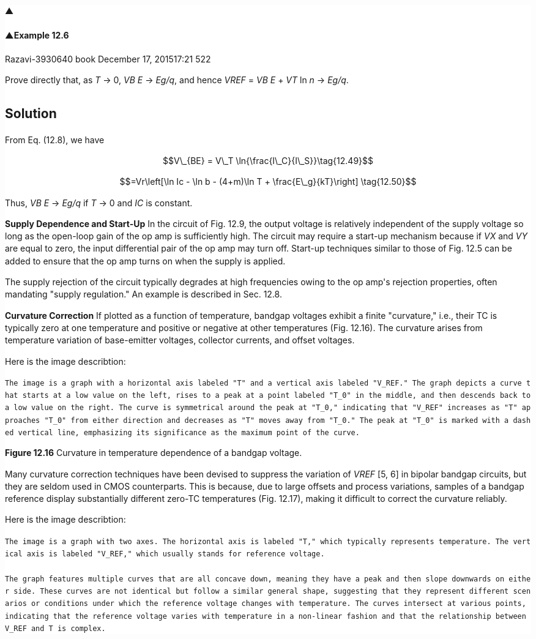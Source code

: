 ▲

#### ▲**Example 12.6**

Razavi-3930640 book December 17, 201517:21 522

Prove directly that, as *T* → 0, *VB E* → *Eg/q*, and hence *VREF* = *VB E* + *VT* ln *n* → *Eg/q*.

## **Solution**

From Eq. (12.8), we have

$$V\_{BE} = V\_T \ln{\frac{I\_C}{I\_S}}\tag{12.49}$$

$$=Vr\left[\ln Ic - \ln b - (4+m)\ln T + \frac{E\_g}{kT}\right] \tag{12.50}$$

Thus, *VB E* → *Eg/q* if *T* → 0 and *IC* is constant.

**Supply Dependence and Start-Up** In the circuit of Fig. 12.9, the output voltage is relatively independent of the supply voltage so long as the open-loop gain of the op amp is sufficiently high. The circuit may require a start-up mechanism because if *VX* and *VY* are equal to zero, the input differential pair of the op amp may turn off. Start-up techniques similar to those of Fig. 12.5 can be added to ensure that the op amp turns on when the supply is applied.

The supply rejection of the circuit typically degrades at high frequencies owing to the op amp's rejection properties, often mandating "supply regulation." An example is described in Sec. 12.8.

**Curvature Correction** If plotted as a function of temperature, bandgap voltages exhibit a finite "curvature," i.e., their TC is typically zero at one temperature and positive or negative at other temperatures (Fig. 12.16). The curvature arises from temperature variation of base-emitter voltages, collector currents, and offset voltages.

Here is the image describtion:
```
The image is a graph with a horizontal axis labeled "T" and a vertical axis labeled "V_REF." The graph depicts a curve that starts at a low value on the left, rises to a peak at a point labeled "T_0" in the middle, and then descends back to a low value on the right. The curve is symmetrical around the peak at "T_0," indicating that "V_REF" increases as "T" approaches "T_0" from either direction and decreases as "T" moves away from "T_0." The peak at "T_0" is marked with a dashed vertical line, emphasizing its significance as the maximum point of the curve.
```

**Figure 12.16** Curvature in temperature dependence of a bandgap voltage.

Many curvature correction techniques have been devised to suppress the variation of *VREF* [5, 6] in bipolar bandgap circuits, but they are seldom used in CMOS counterparts. This is because, due to large offsets and process variations, samples of a bandgap reference display substantially different zero-TC temperatures (Fig. 12.17), making it difficult to correct the curvature reliably.

Here is the image describtion:
```
The image is a graph with two axes. The horizontal axis is labeled "T," which typically represents temperature. The vertical axis is labeled "V_REF," which usually stands for reference voltage. 

The graph features multiple curves that are all concave down, meaning they have a peak and then slope downwards on either side. These curves are not identical but follow a similar general shape, suggesting that they represent different scenarios or conditions under which the reference voltage changes with temperature. The curves intersect at various points, indicating that the reference voltage varies with temperature in a non-linear fashion and that the relationship between V_REF and T is complex.
```
